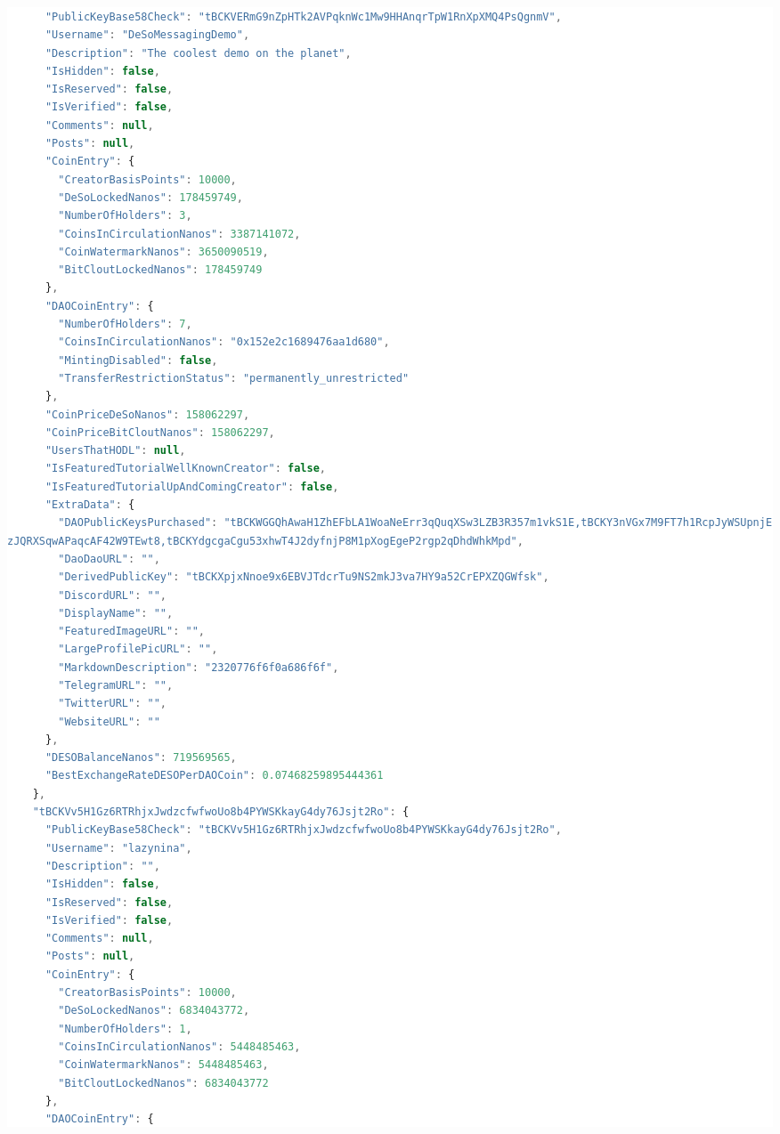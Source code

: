 ```javascript
      "PublicKeyBase58Check": "tBCKVERmG9nZpHTk2AVPqknWc1Mw9HHAnqrTpW1RnXpXMQ4PsQgnmV",
      "Username": "DeSoMessagingDemo",
      "Description": "The coolest demo on the planet",
      "IsHidden": false,
      "IsReserved": false,
      "IsVerified": false,
      "Comments": null,
      "Posts": null,
      "CoinEntry": {
        "CreatorBasisPoints": 10000,
        "DeSoLockedNanos": 178459749,
        "NumberOfHolders": 3,
        "CoinsInCirculationNanos": 3387141072,
        "CoinWatermarkNanos": 3650090519,
        "BitCloutLockedNanos": 178459749
      },
      "DAOCoinEntry": {
        "NumberOfHolders": 7,
        "CoinsInCirculationNanos": "0x152e2c1689476aa1d680",
        "MintingDisabled": false,
        "TransferRestrictionStatus": "permanently_unrestricted"
      },
      "CoinPriceDeSoNanos": 158062297,
      "CoinPriceBitCloutNanos": 158062297,
      "UsersThatHODL": null,
      "IsFeaturedTutorialWellKnownCreator": false,
      "IsFeaturedTutorialUpAndComingCreator": false,
      "ExtraData": {
        "DAOPublicKeysPurchased": "tBCKWGGQhAwaH1ZhEFbLA1WoaNeErr3qQuqXSw3LZB3R357m1vkS1E,tBCKY3nVGx7M9FT7h1RcpJyWSUpnjEzJQRXSqwAPaqcAF42W9TEwt8,tBCKYdgcgaCgu53xhwT4J2dyfnjP8M1pXogEgeP2rgp2qDhdWhkMpd",
        "DaoDaoURL": "",
        "DerivedPublicKey": "tBCKXpjxNnoe9x6EBVJTdcrTu9NS2mkJ3va7HY9a52CrEPXZQGWfsk",
        "DiscordURL": "",
        "DisplayName": "",
        "FeaturedImageURL": "",
        "LargeProfilePicURL": "",
        "MarkdownDescription": "2320776f6f0a686f6f",
        "TelegramURL": "",
        "TwitterURL": "",
        "WebsiteURL": ""
      },
      "DESOBalanceNanos": 719569565,
      "BestExchangeRateDESOPerDAOCoin": 0.07468259895444361
    },
    "tBCKVv5H1Gz6RTRhjxJwdzcfwfwoUo8b4PYWSKkayG4dy76Jsjt2Ro": {
      "PublicKeyBase58Check": "tBCKVv5H1Gz6RTRhjxJwdzcfwfwoUo8b4PYWSKkayG4dy76Jsjt2Ro",
      "Username": "lazynina",
      "Description": "",
      "IsHidden": false,
      "IsReserved": false,
      "IsVerified": false,
      "Comments": null,
      "Posts": null,
      "CoinEntry": {
        "CreatorBasisPoints": 10000,
        "DeSoLockedNanos": 6834043772,
        "NumberOfHolders": 1,
        "CoinsInCirculationNanos": 5448485463,
        "CoinWatermarkNanos": 5448485463,
        "BitCloutLockedNanos": 6834043772
      },
      "DAOCoinEntry": {
```